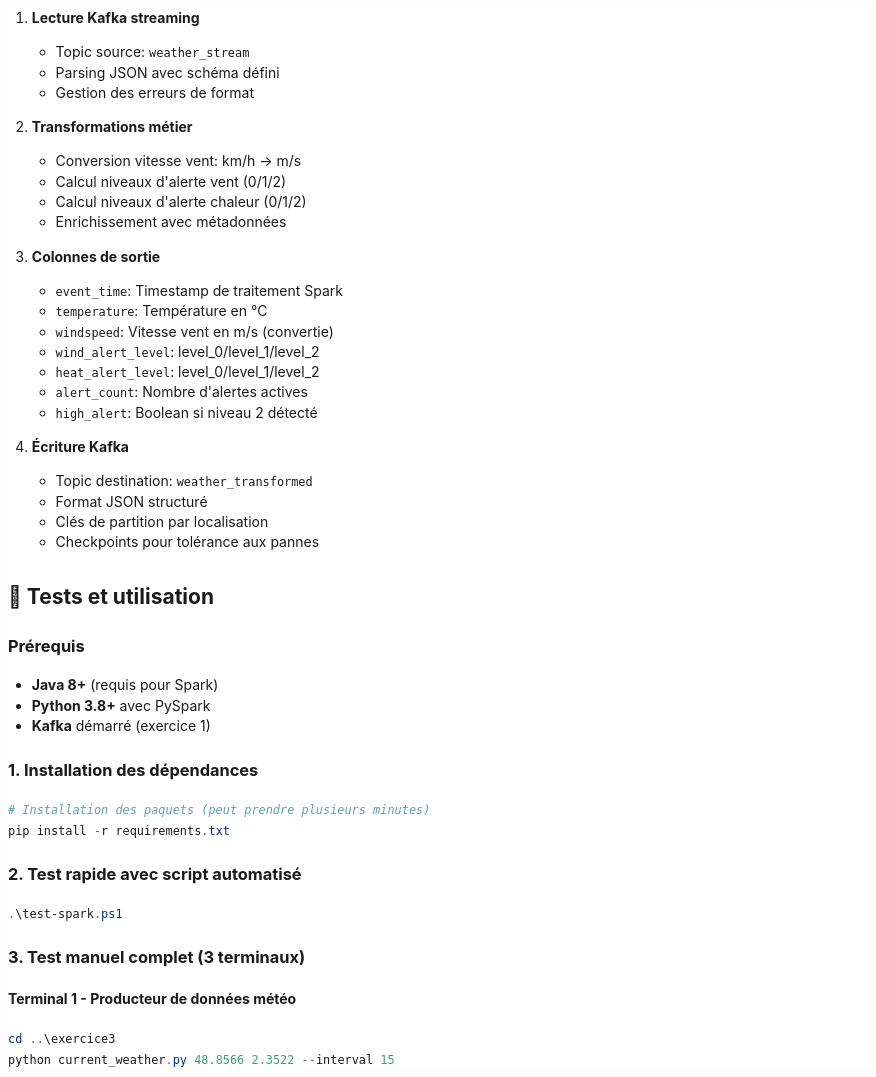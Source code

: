 1. **Lecture Kafka streaming**
   - Topic source: `weather_stream` 
   - Parsing JSON avec schéma défini
   - Gestion des erreurs de format

2. **Transformations métier**
   - Conversion vitesse vent: km/h → m/s
   - Calcul niveaux d'alerte vent (0/1/2)
   - Calcul niveaux d'alerte chaleur (0/1/2)
   - Enrichissement avec métadonnées

3. **Colonnes de sortie**
   - `event_time`: Timestamp de traitement Spark
   - `temperature`: Température en °C
   - `windspeed`: Vitesse vent en m/s (convertie)
   - `wind_alert_level`: level_0/level_1/level_2
   - `heat_alert_level`: level_0/level_1/level_2
   - `alert_count`: Nombre d'alertes actives
   - `high_alert`: Boolean si niveau 2 détecté

4. **Écriture Kafka**
   - Topic destination: `weather_transformed`
   - Format JSON structuré
   - Clés de partition par localisation
   - Checkpoints pour tolérance aux pannes

## 🚀 Tests et utilisation

### Prérequis
- **Java 8+** (requis pour Spark)
- **Python 3.8+** avec PySpark
- **Kafka** démarré (exercice 1)

### 1. Installation des dépendances
```powershell
# Installation des paquets (peut prendre plusieurs minutes)
pip install -r requirements.txt
```

### 2. Test rapide avec script automatisé
```powershell
.\test-spark.ps1
```

### 3. Test manuel complet (3 terminaux)

#### Terminal 1 - Producteur de données météo
```powershell
cd ..\exercice3
python current_weather.py 48.8566 2.3522 --interval 15
```
